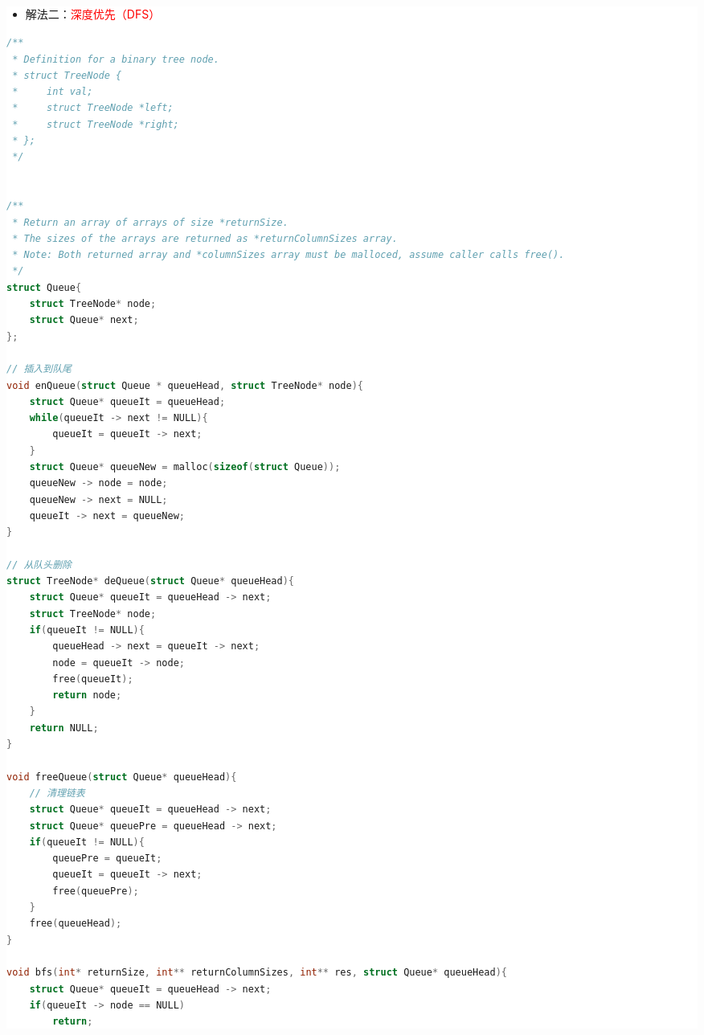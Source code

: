 -   解法二：<font color='red'>深度优先（DFS）</font>

```c
/**
 * Definition for a binary tree node.
 * struct TreeNode {
 *     int val;
 *     struct TreeNode *left;
 *     struct TreeNode *right;
 * };
 */


/**
 * Return an array of arrays of size *returnSize.
 * The sizes of the arrays are returned as *returnColumnSizes array.
 * Note: Both returned array and *columnSizes array must be malloced, assume caller calls free().
 */
struct Queue{
    struct TreeNode* node;
    struct Queue* next;
};

// 插入到队尾
void enQueue(struct Queue * queueHead, struct TreeNode* node){
    struct Queue* queueIt = queueHead;
    while(queueIt -> next != NULL){
        queueIt = queueIt -> next;
    }
    struct Queue* queueNew = malloc(sizeof(struct Queue));
    queueNew -> node = node;
    queueNew -> next = NULL;
    queueIt -> next = queueNew;
}

// 从队头删除
struct TreeNode* deQueue(struct Queue* queueHead){
    struct Queue* queueIt = queueHead -> next;
    struct TreeNode* node;
    if(queueIt != NULL){
        queueHead -> next = queueIt -> next;
        node = queueIt -> node;
        free(queueIt);
        return node;
    }
    return NULL;
}

void freeQueue(struct Queue* queueHead){
    // 清理链表
    struct Queue* queueIt = queueHead -> next;
    struct Queue* queuePre = queueHead -> next;
    if(queueIt != NULL){
        queuePre = queueIt;
        queueIt = queueIt -> next;
        free(queuePre);
    }
    free(queueHead);
}

void bfs(int* returnSize, int** returnColumnSizes, int** res, struct Queue* queueHead){
    struct Queue* queueIt = queueHead -> next;
    if(queueIt -> node == NULL)
        return;
```